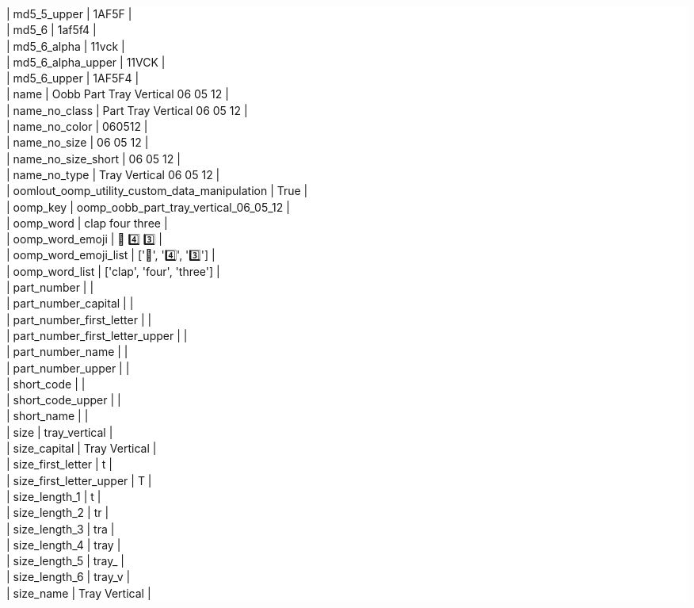 | md5_5_upper | 1AF5F |  
| md5_6 | 1af5f4 |  
| md5_6_alpha | 11vck |  
| md5_6_alpha_upper | 11VCK |  
| md5_6_upper | 1AF5F4 |  
| name | Oobb Part Tray Vertical 06 05 12 |  
| name_no_class | Part Tray Vertical 06 05 12 |  
| name_no_color | 060512 |  
| name_no_size | 06 05 12 |  
| name_no_size_short | 06 05 12 |  
| name_no_type | Tray Vertical 06 05 12 |  
| oomlout_oomp_utility_custom_data_manipulation | True |  
| oomp_key | oomp_oobb_part_tray_vertical_06_05_12 |  
| oomp_word | clap four three |  
| oomp_word_emoji | :clap: :four: :three: |  
| oomp_word_emoji_list | [':clap:', ':four:', ':three:'] |  
| oomp_word_list | ['clap', 'four', 'three'] |  
| part_number |  |  
| part_number_capital |  |  
| part_number_first_letter |  |  
| part_number_first_letter_upper |  |  
| part_number_name |  |  
| part_number_upper |  |  
| short_code |  |  
| short_code_upper |  |  
| short_name |  |  
| size | tray_vertical |  
| size_capital | Tray Vertical |  
| size_first_letter | t |  
| size_first_letter_upper | T |  
| size_length_1 | t |  
| size_length_2 | tr |  
| size_length_3 | tra |  
| size_length_4 | tray |  
| size_length_5 | tray_ |  
| size_length_6 | tray_v |  
| size_name | Tray Vertical |  